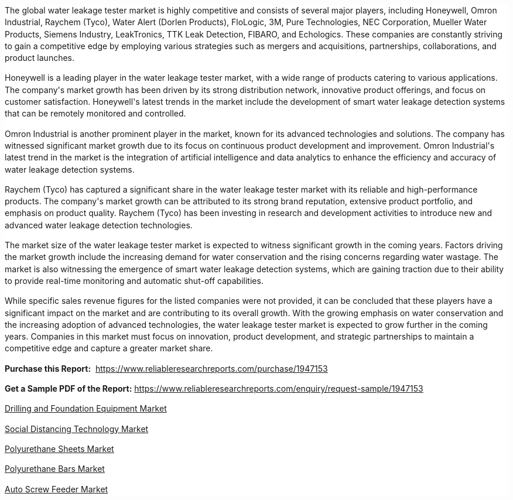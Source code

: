 <p><p>The global water leakage tester market is highly competitive and consists of several major players, including Honeywell, Omron Industrial, Raychem (Tyco), Water Alert (Dorlen Products), FloLogic, 3M, Pure Technologies, NEC Corporation, Mueller Water Products, Siemens Industry, LeakTronics, TTK Leak Detection, FIBARO, and Echologics. These companies are constantly striving to gain a competitive edge by employing various strategies such as mergers and acquisitions, partnerships, collaborations, and product launches.</p><p>Honeywell is a leading player in the water leakage tester market, with a wide range of products catering to various applications. The company's market growth has been driven by its strong distribution network, innovative product offerings, and focus on customer satisfaction. Honeywell's latest trends in the market include the development of smart water leakage detection systems that can be remotely monitored and controlled.</p><p>Omron Industrial is another prominent player in the market, known for its advanced technologies and solutions. The company has witnessed significant market growth due to its focus on continuous product development and improvement. Omron Industrial's latest trend in the market is the integration of artificial intelligence and data analytics to enhance the efficiency and accuracy of water leakage detection systems.</p><p>Raychem (Tyco) has captured a significant share in the water leakage tester market with its reliable and high-performance products. The company's market growth can be attributed to its strong brand reputation, extensive product portfolio, and emphasis on product quality. Raychem (Tyco) has been investing in research and development activities to introduce new and advanced water leakage detection technologies.</p><p>The market size of the water leakage tester market is expected to witness significant growth in the coming years. Factors driving the market growth include the increasing demand for water conservation and the rising concerns regarding water wastage. The market is also witnessing the emergence of smart water leakage detection systems, which are gaining traction due to their ability to provide real-time monitoring and automatic shut-off capabilities.</p><p>While specific sales revenue figures for the listed companies were not provided, it can be concluded that these players have a significant impact on the market and are contributing to its overall growth. With the growing emphasis on water conservation and the increasing adoption of advanced technologies, the water leakage tester market is expected to grow further in the coming years. Companies in this market must focus on innovation, product development, and strategic partnerships to maintain a competitive edge and capture a greater market share.</p></p>
<p><strong>Purchase this Report:</strong>&nbsp;&nbsp;<a href="https://www.reliableresearchreports.com/purchase/1947153">https://www.reliableresearchreports.com/purchase/1947153</a></p>
<p></p>
<p><strong>Get a Sample PDF of the Report:</strong>&nbsp;<a href="https://www.reliableresearchreports.com/enquiry/request-sample/1947153">https://www.reliableresearchreports.com/enquiry/request-sample/1947153</a></p>
<p><p><a href="https://github.com/AKSHATREPORTPRIME/Market-Research-Report-List-2/blob/main/drilling-and-foundation-equipment-market.md">Drilling and Foundation Equipment Market</a></p><p><a href="https://medium.com/@juliemoreno2007/social-distancing-technology-nbsp-market-focuses-on-market-share-size-and-projected-forecast-till-82549940a7eb">Social Distancing Technology Market</a></p><p><a href="https://medium.com/@juliemoreno2007/polyurethane-sheets-market-the-key-to-successful-business-strategy-forecast-till-2030-45d38c91c7d7">Polyurethane Sheets Market</a></p><p><a href="https://medium.com/@juliemoreno2007/polyurethane-bars-market-comprehensive-assessment-by-type-application-and-geography-8584f70c3d4a">Polyurethane Bars Market</a></p><p><a href="https://github.com/Chiragrp26/Market-Research-Report-List-2/blob/main/auto-screw-feeder-market.md">Auto Screw Feeder Market</a></p></p>